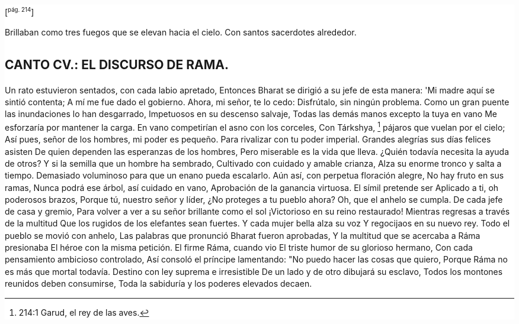 <span id="p214">[<sup><small>pág. 214</small></sup>]</span>

Brillaban como tres fuegos que se elevan hacia el cielo.
Con santos sacerdotes alrededor.



## CANTO CV.: EL DISCURSO DE RAMA.

Un rato estuvieron sentados, con cada labio apretado,
Entonces Bharat se dirigió a su jefe de esta manera:
'Mi madre aquí se sintió contenta;
A mí me fue dado el gobierno.
Ahora, mi señor, te lo cedo:
Disfrútalo, sin ningún problema.
Como un gran puente las inundaciones lo han desgarrado,
Impetuosos en su descenso salvaje,
Todas las demás manos excepto la tuya en vano
Me esforzaría por mantener la carga.
En vano competirían el asno con los corceles,
Con Tárkshya, [^381] pájaros que vuelan por el cielo;
Así pues, señor de los hombres, mi poder es pequeño.
Para rivalizar con tu poder imperial.
Grandes alegrías sus días felices asisten
De quien dependen las esperanzas de los hombres,
Pero miserable es la vida que lleva.
¿Quién todavía necesita la ayuda de otros?
Y si la semilla que un hombre ha sembrado,
Cultivado con cuidado y amable crianza,
Alza su enorme tronco y salta a tiempo.
Demasiado voluminoso para que un enano pueda escalarlo.
Aún así, con perpetua floración alegre,
No hay fruto en sus ramas,
Nunca podrá ese árbol, así cuidado en vano,
Aprobación de la ganancia virtuosa.
El símil pretende ser
Aplicado a ti, oh poderosos brazos,
Porque tú, nuestro señor y líder,
¿No proteges a tu pueblo ahora?
Oh, que el anhelo se cumpla.
De cada jefe de casa y gremio,
Para volver a ver a su señor brillante como el sol
¡Victorioso en su reino restaurado!
Mientras regresas a través de la multitud
Que los rugidos de los elefantes sean fuertes.
Y cada mujer bella alza su voz
Y regocijaos en su nuevo rey.
Todo el pueblo se movió con anhelo,
Las palabras que pronunció Bharat fueron aprobadas,
Y la multitud que se acercaba a Ráma presionaba
El héroe con la misma petición.
El firme Ráma, cuando vio
El triste humor de su glorioso hermano,
Con cada pensamiento ambicioso controlado,
Así consoló el príncipe lamentando:
"No puedo hacer las cosas que quiero,
Porque Ráma no es más que mortal todavía.
Destino con ley suprema e irresistible
De un lado y de otro dibujará su esclavo,
Todos los montones reunidos deben consumirse,
Toda la sabiduría y los poderes elevados decaen.


[^379]: 212:1 'El orden de la procesión en estas ocasiones es que preceden los niños según la edad, luego las mujeres y después los hombres según la edad, los más jóvenes primero y los mayores por último: cuando descienden al agua esto se invierte y se reanuda cuando salen de ella.'
[^380]: 213:1 Vrihaspati, el preceptor de los dioses.
[^381]: 214:1 Garud, el rey de las aves.
[^382]: 214:1b Ser ganado por la virtud.
[^383]: 215:1 Las cuatro órdenes religiosas, referentes a diferentes épocas de la vida son: la del estudiante, la del padre de familia, la del anacoreta y la del mendicante.
[^384]: 216:1 A los dioses, hombres y crines.
[^385]: 216:1b Gayá es una ciudad muy sagrada en Behar. Todo buen hindú debería, al menos una vez en su vida, realizar ofrendas funerarias en Gayá en honor a sus antepasados.
[^386]: 216:2b _Put_ es el nombre de esa región del infierno a la que están condenados los hombres que no dejan un hijo para realizar los ritos funerarios necesarios para asegurar la felicidad del difunto. _Putra_, la palabra común para un hijo, se dice por la más alta autoridad que se deriva de _Put_ y _tra_, liberador.
[^387]: 217:1 Era costumbre de las mujeres indias, cuando estaban de luto por sus maridos ausentes, recoger su cabello en una sola trenza larga.
[^388]: 219:1 Los versos con métrica diferente que terminan algunos cantos deben considerarse con sospecha. Schlegel lamenta no haberlos excluido todos de su edición. Estos versos son manifiestamente espurios. Véanse las Notas Adicionales.
[^389]: 219:2 Esta genealogía es una repetición con ligera variación de la dada en el Libro I, Canto LXX.
[^390]: 219:1b En la recensión de Gorresio, identificado con Visnú. Véase Textos Sánscritos de Muir, Vol. IV, págs. 29 y 30.
[^391]: 220:1 De sa con, y aara veneno.
[^392]: 220:2 Véase Libro I. Canto XL.